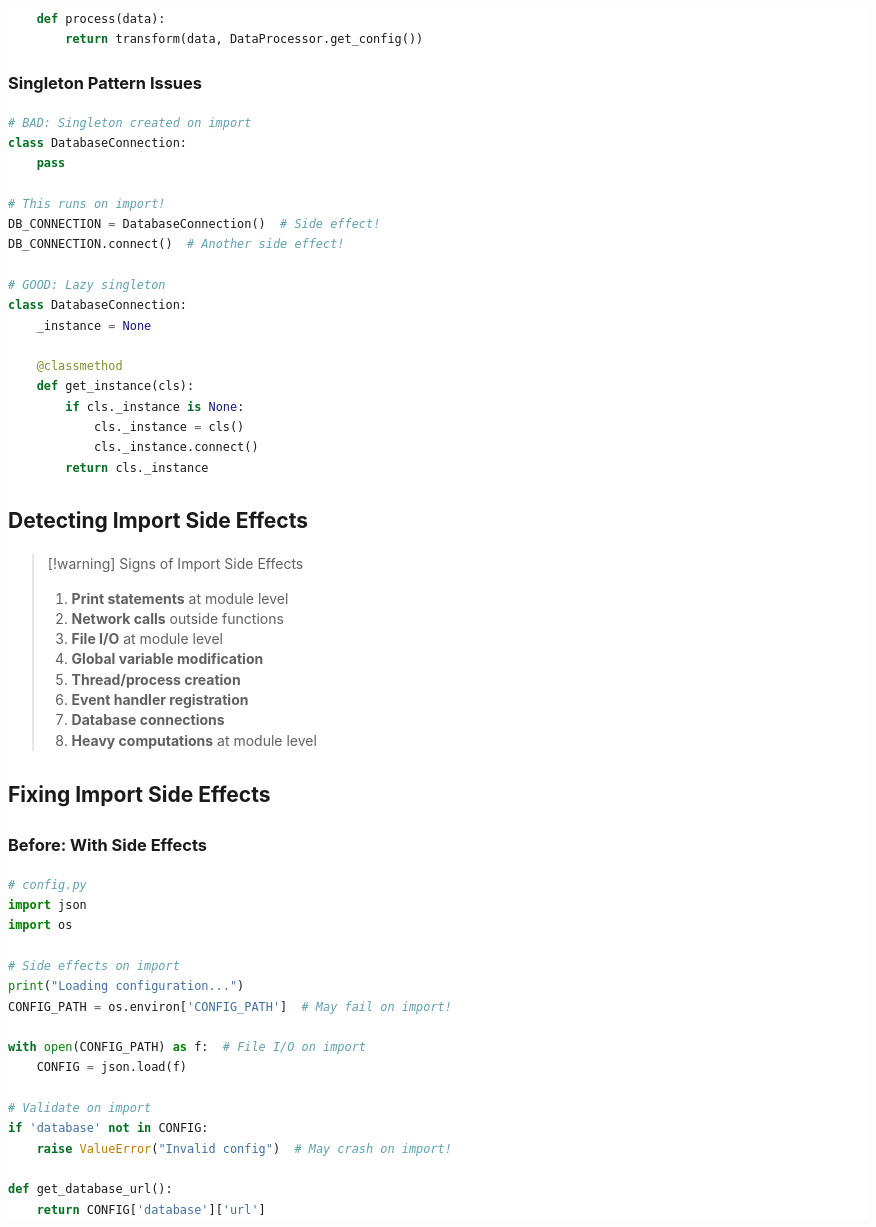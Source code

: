 ```python
    def process(data):
        return transform(data, DataProcessor.get_config())
```

### Singleton Pattern Issues
```python
# BAD: Singleton created on import
class DatabaseConnection:
    pass

# This runs on import!
DB_CONNECTION = DatabaseConnection()  # Side effect!
DB_CONNECTION.connect()  # Another side effect!

# GOOD: Lazy singleton
class DatabaseConnection:
    _instance = None
    
    @classmethod
    def get_instance(cls):
        if cls._instance is None:
            cls._instance = cls()
            cls._instance.connect()
        return cls._instance
```

## Detecting Import Side Effects

> [!warning] Signs of Import Side Effects
> 1. **Print statements** at module level
> 2. **Network calls** outside functions
> 3. **File I/O** at module level
> 4. **Global variable modification**
> 5. **Thread/process creation**
> 6. **Event handler registration**
> 7. **Database connections**
> 8. **Heavy computations** at module level

## Fixing Import Side Effects

### Before: With Side Effects
```python
# config.py
import json
import os

# Side effects on import
print("Loading configuration...")
CONFIG_PATH = os.environ['CONFIG_PATH']  # May fail on import!

with open(CONFIG_PATH) as f:  # File I/O on import
    CONFIG = json.load(f)

# Validate on import
if 'database' not in CONFIG:
    raise ValueError("Invalid config")  # May crash on import!

def get_database_url():
    return CONFIG['database']['url']
```
